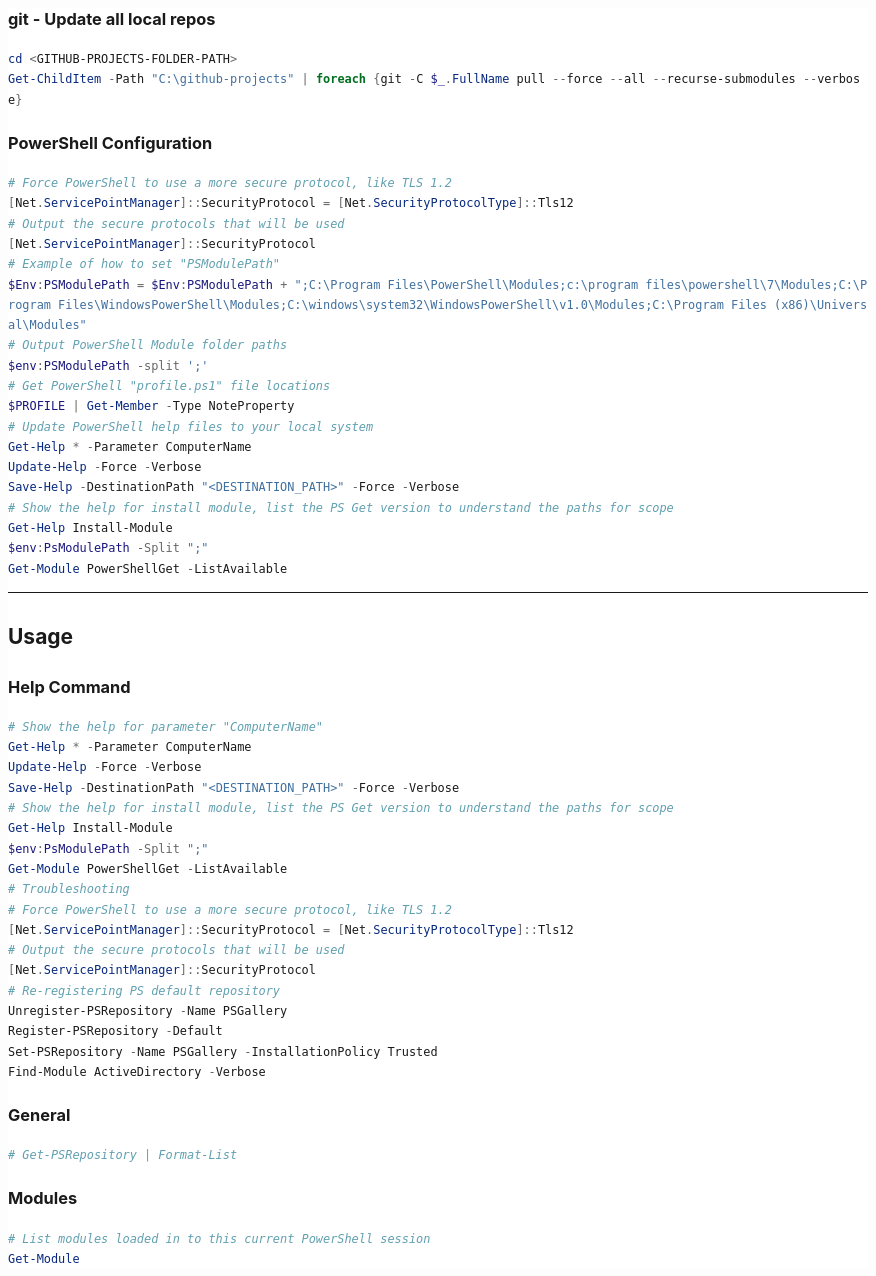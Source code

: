 ### git - Update all local repos <a name = "git-update-all-local-repos"></a>
```powershell
cd <GITHUB-PROJECTS-FOLDER-PATH>
Get-ChildItem -Path "C:\github-projects" | foreach {git -C $_.FullName pull --force --all --recurse-submodules --verbose}
```
### PowerShell Configuration
```powershell
# Force PowerShell to use a more secure protocol, like TLS 1.2
[Net.ServicePointManager]::SecurityProtocol = [Net.SecurityProtocolType]::Tls12
# Output the secure protocols that will be used
[Net.ServicePointManager]::SecurityProtocol
# Example of how to set "PSModulePath"
$Env:PSModulePath = $Env:PSModulePath + ";C:\Program Files\PowerShell\Modules;c:\program files\powershell\7\Modules;C:\Program Files\WindowsPowerShell\Modules;C:\windows\system32\WindowsPowerShell\v1.0\Modules;C:\Program Files (x86)\Universal\Modules"
# Output PowerShell Module folder paths
$env:PSModulePath -split ';'
# Get PowerShell "profile.ps1" file locations
$PROFILE | Get-Member -Type NoteProperty
# Update PowerShell help files to your local system
Get-Help * -Parameter ComputerName
Update-Help -Force -Verbose
Save-Help -DestinationPath "<DESTINATION_PATH>" -Force -Verbose
# Show the help for install module, list the PS Get version to understand the paths for scope
Get-Help Install-Module
$env:PsModulePath -Split ";"
Get-Module PowerShellGet -ListAvailable
```
--------------------------------------------------------------------------------------------------------------------------------------------
## Usage
### Help Command <a name = "help-command"></a>
```powershell
# Show the help for parameter "ComputerName"
Get-Help * -Parameter ComputerName
Update-Help -Force -Verbose
Save-Help -DestinationPath "<DESTINATION_PATH>" -Force -Verbose
# Show the help for install module, list the PS Get version to understand the paths for scope
Get-Help Install-Module
$env:PsModulePath -Split ";"
Get-Module PowerShellGet -ListAvailable
# Troubleshooting
# Force PowerShell to use a more secure protocol, like TLS 1.2
[Net.ServicePointManager]::SecurityProtocol = [Net.SecurityProtocolType]::Tls12
# Output the secure protocols that will be used
[Net.ServicePointManager]::SecurityProtocol
# Re-registering PS default repository
Unregister-PSRepository -Name PSGallery
Register-PSRepository -Default
Set-PSRepository -Name PSGallery -InstallationPolicy Trusted
Find-Module ActiveDirectory -Verbose
```
### General
```powershell
# Get-PSRepository | Format-List
```
### Modules
```powershell
# List modules loaded in to this current PowerShell session
Get-Module
```

[logo]: https://raw.githubusercontent.com/PowerShell/PowerShell/master/assets/ps_black_64.svg?sanitize=true